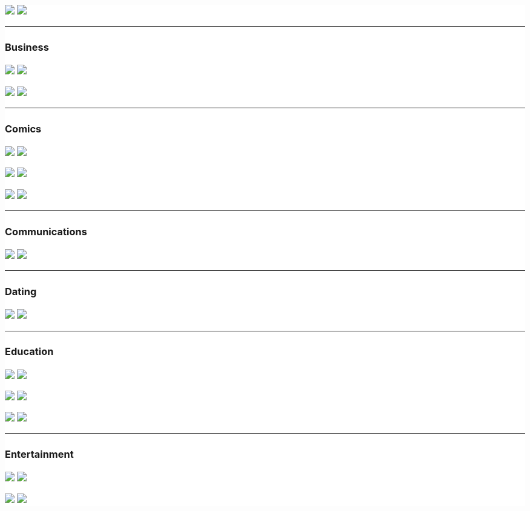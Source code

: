 ![](https://cdn.dribbble.com/users/4859/screenshots/11222627/media/7649c993c25fe4eddeeeba985e7562c2.png) ![](https://cdn.dribbble.com/users/957817/screenshots/10682895/media/2d0601e00d6629815c80f7e7337be5dc.png)

***

### Business

![](https://cdn.dribbble.com/users/1400508/screenshots/11443360/media/fd3e64439d02f6bc18eb92375298bd73.png) ![](https://cdn.dribbble.com/users/1624253/screenshots/11414220/media/da6a5a38da50b9f6b9c856a2fb027d13.png)

![](https://cdn.dribbble.com/users/24612/screenshots/11418143/media/633ff999f18cea46f008aa088677d192.png) ![](https://cdn.dribbble.com/users/26642/screenshots/9956276/media/8762ab3ac674d1cb551d45349e91ad9d.png)

***

### Comics

![](https://cdn.dribbble.com/users/4859/screenshots/5712308/vision\_3\_4x.png) ![](https://cdn.dribbble.com/users/2268952/screenshots/7589581/media/5ac7159b5da258499fec7a3a9221c202.png)

![](https://cdn.dribbble.com/users/806561/screenshots/11131804/media/979f60c7d98b3922d3015ccd00bc38d4.jpg) ![](https://cdn.dribbble.com/users/1910002/screenshots/7097037/media/7692602c76739da2429fb3afb2668e8e.jpg)

![](https://cdn.dribbble.com/users/1910002/screenshots/7038519/media/eaeabe5183c0adf367d0c2a95eee7431.jpg) ![](https://cdn.dribbble.com/users/4841291/screenshots/10083415/media/0ede90bcb4f3b63e38635673f185f040.png)

***

### Communications

![](https://cdn.dribbble.com/users/4603767/screenshots/11415731/media/d86115ab2009f0ef4fc8d8481323beec.png) ![](https://cdn.dribbble.com/users/5031392/screenshots/11029900/media/923107b955c4c79d3a6cdb8d1d6bd96d.png)

***

### Dating

![](https://cdn.dribbble.com/users/2508569/screenshots/11433338/media/32dc25af5d6334397565c8b88dfa7f69.png) ![](https://cdn.dribbble.com/users/1603204/screenshots/6858469/dribbble\_29.07\_.png)

***

### Education

![](https://cdn.dribbble.com/users/2146089/screenshots/11436820/media/6a2806fcd7609150b5ea1da4db433149.png) ![](https://cdn.dribbble.com/users/962032/screenshots/11432796/media/b01b4366438e003b5c1452633f8911ed.png)

![](https://cdn.dribbble.com/users/1868453/screenshots/11439721/media/d6a7a0d0f953c77644281ad868903ea7.png) ![](https://cdn.dribbble.com/users/556962/screenshots/11436066/media/c803f5817e3caa0b151a7e0092c7a6cb.jpg)

![](https://cdn.dribbble.com/users/982406/screenshots/11434001/media/6e137dc804b7fad623223ef8ef27ad93.png) ![](https://cdn.dribbble.com/users/4859/screenshots/6727007/ulesson.png)

***

### Entertainment

![](https://cdn.dribbble.com/users/4859/screenshots/11420266/media/d798aa4732f9708950e701a7656ec8a1.png) ![](https://cdn.dribbble.com/users/1726280/screenshots/11432145/media/b29c67fdd7b99247a02e61fb2f270359.jpg)

![](https://cdn.dribbble.com/users/267263/screenshots/11413278/media/4c271aef30a6dba04875828432dda1d3.png) ![](https://cdn.dribbble.com/users/2399102/screenshots/6987253/netflix-redesign\_\_1\_.jpg)
